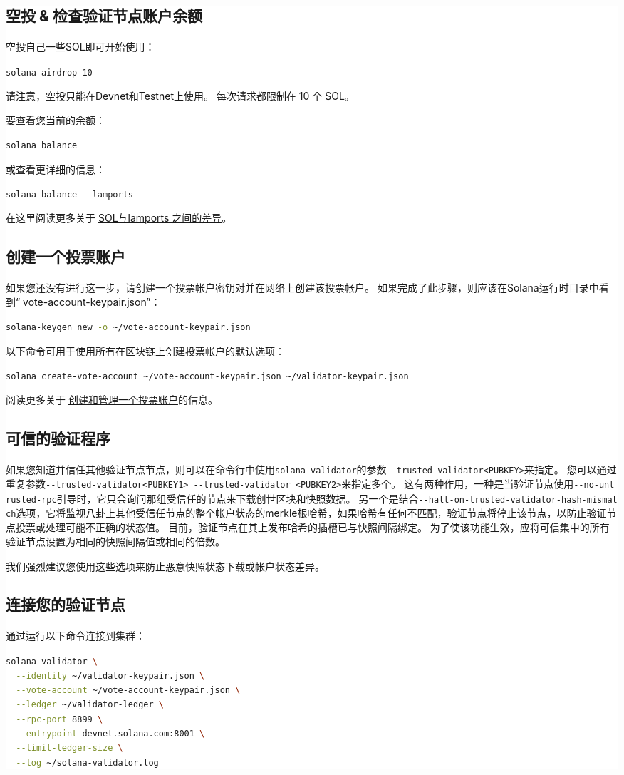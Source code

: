 ## 空投 & 检查验证节点账户余额

空投自己一些SOL即可开始使用：

```bash
solana airdrop 10
```

请注意，空投只能在Devnet和Testnet上使用。 每次请求都限制在 10 个 SOL。

要查看您当前的余额：

```text
solana balance
```

或查看更详细的信息：

```text
solana balance --lamports
```

在这里阅读更多关于 [SOL与lamports 之间的差异](../introduction.md#what-are-sols)。

## 创建一个投票账户

如果您还没有进行这一步，请创建一个投票帐户密钥对并在网络上创建该投票帐户。 如果完成了此步骤，则应该在Solana运行时目录中看到“ vote-account-keypair.json”：

```bash
solana-keygen new -o ~/vote-account-keypair.json
```

以下命令可用于使用所有在区块链上创建投票帐户的默认选项：

```bash
solana create-vote-account ~/vote-account-keypair.json ~/validator-keypair.json
```

阅读更多关于 [创建和管理一个投票账户](vote-accounts.md)的信息。

## 可信的验证程序

如果您知道并信任其他验证节点节点，则可以在命令行中使用`solana-validator`的参数`--trusted-validator<PUBKEY>`来指定。 您可以通过重复参数`--trusted-validator<PUBKEY1> --trusted-validator <PUBKEY2>`来指定多个。 这有两种作用，一种是当验证节点使用`--no-untrusted-rpc`引导时，它只会询问那组受信任的节点来下载创世区块和快照数据。 另一个是结合`--halt-on-trusted-validator-hash-mismatch`选项，它将监视八卦上其他受信任节点的整个帐户状态的merkle根哈希，如果哈希有任何不匹配，验证节点将停止该节点，以防止验证节点投票或处理可能不正确的状态值。 目前，验证节点在其上发布哈希的插槽已与快照间隔绑定。 为了使该功能生效，应将可信集中的所有验证节点设置为相同的快照间隔值或相同的倍数。

我们强烈建议您使用这些选项来防止恶意快照状态下载或帐户状态差异。

## 连接您的验证节点

通过运行以下命令连接到集群：

```bash
solana-validator \
  --identity ~/validator-keypair.json \
  --vote-account ~/vote-account-keypair.json \
  --ledger ~/validator-ledger \
  --rpc-port 8899 \
  --entrypoint devnet.solana.com:8001 \
  --limit-ledger-size \
  --log ~/solana-validator.log
```
